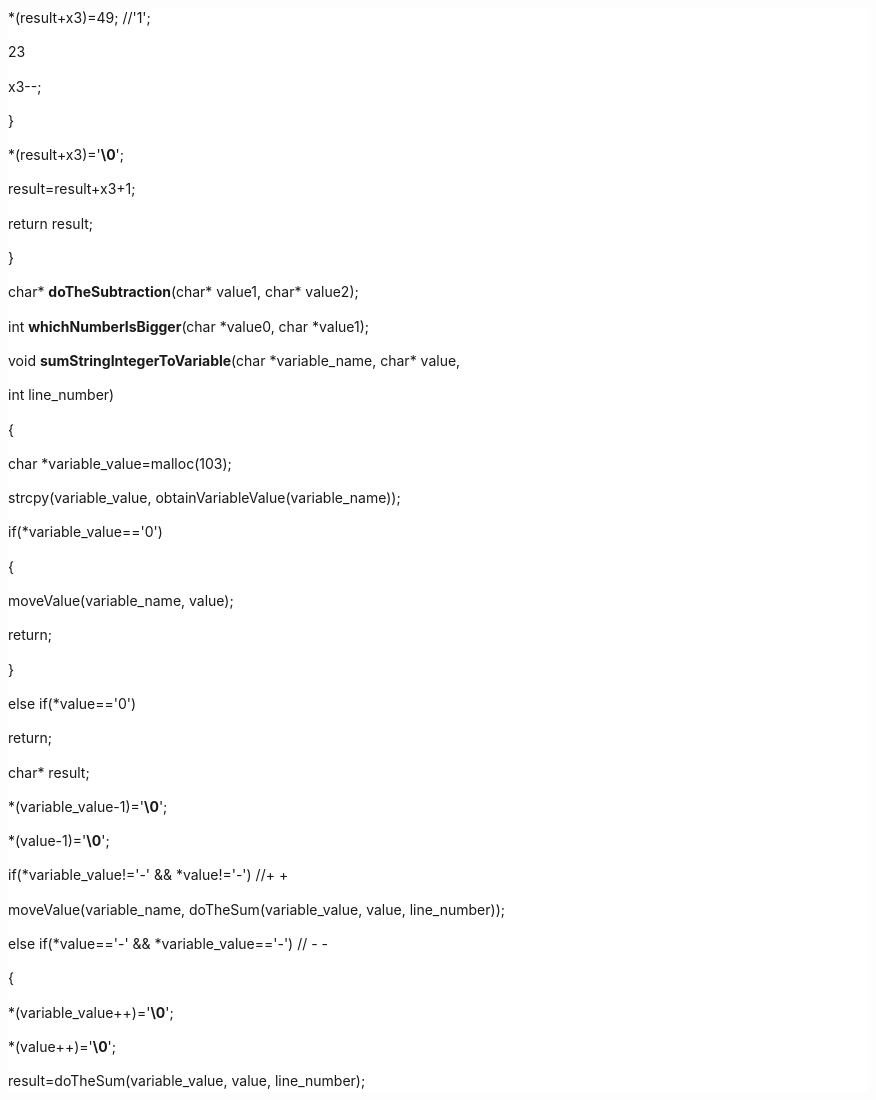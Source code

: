 \*(result+x3)=49; //'1';

23





x3--;

}

\*(result+x3)='**\0**';

result=result+x3+1;

return result;

}

char\* **doTheSubtraction**(char\* value1, char\* value2);

int **whichNumberIsBigger**(char \*value0, char \*value1);

void **sumStringIntegerToVariable**(char \*variable\_name, char\* value,

int line\_number)

{

char \*variable\_value=malloc(103);

strcpy(variable\_value, obtainVariableValue(variable\_name));

if(\*variable\_value=='0')

{

moveValue(variable\_name, value);

return;

}

else if(\*value=='0')

return;

char\* result;

\*(variable\_value-1)='**\0**';

\*(value-1)='**\0**';

if(\*variable\_value!='-' && \*value!='-') //+ +

moveValue(variable\_name, doTheSum(variable\_value, value, line\_number));

else if(\*value=='-' && \*variable\_value=='-') // - -

{

\*(variable\_value++)='**\0**';

\*(value++)='**\0**';

result=doTheSum(variable\_value, value, line\_number);

